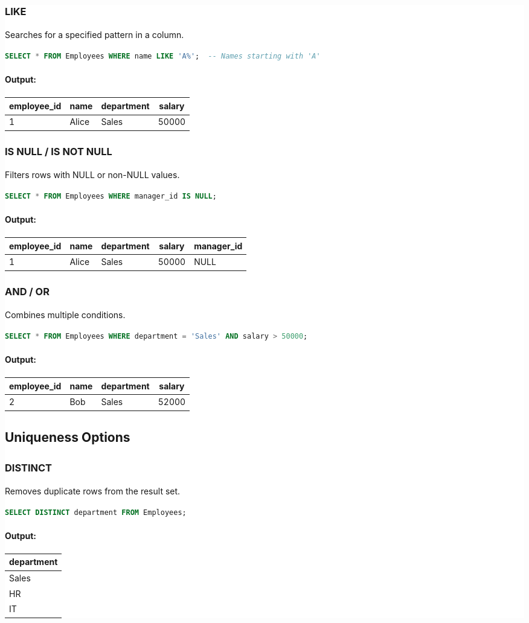 ### LIKE
Searches for a specified pattern in a column.

```sql
SELECT * FROM Employees WHERE name LIKE 'A%';  -- Names starting with 'A'
```
#### Output:
| employee_id | name  | department | salary |
|-------------|-------|------------|--------|
| 1           | Alice | Sales      | 50000  |

### IS NULL / IS NOT NULL
Filters rows with NULL or non-NULL values.

```sql
SELECT * FROM Employees WHERE manager_id IS NULL;
```
#### Output:
| employee_id | name  | department | salary | manager_id |
|-------------|-------|------------|--------|------------|
| 1           | Alice | Sales      | 50000  | NULL       |

### AND / OR
Combines multiple conditions.

```sql
SELECT * FROM Employees WHERE department = 'Sales' AND salary > 50000;
```
#### Output:
| employee_id | name  | department | salary |
|-------------|-------|------------|--------|
| 2           | Bob   | Sales      | 52000  |

## Uniqueness Options

### DISTINCT
Removes duplicate rows from the result set.

```sql
SELECT DISTINCT department FROM Employees;
```
#### Output:
| department |
|------------|
| Sales      |
| HR         |
| IT         |
